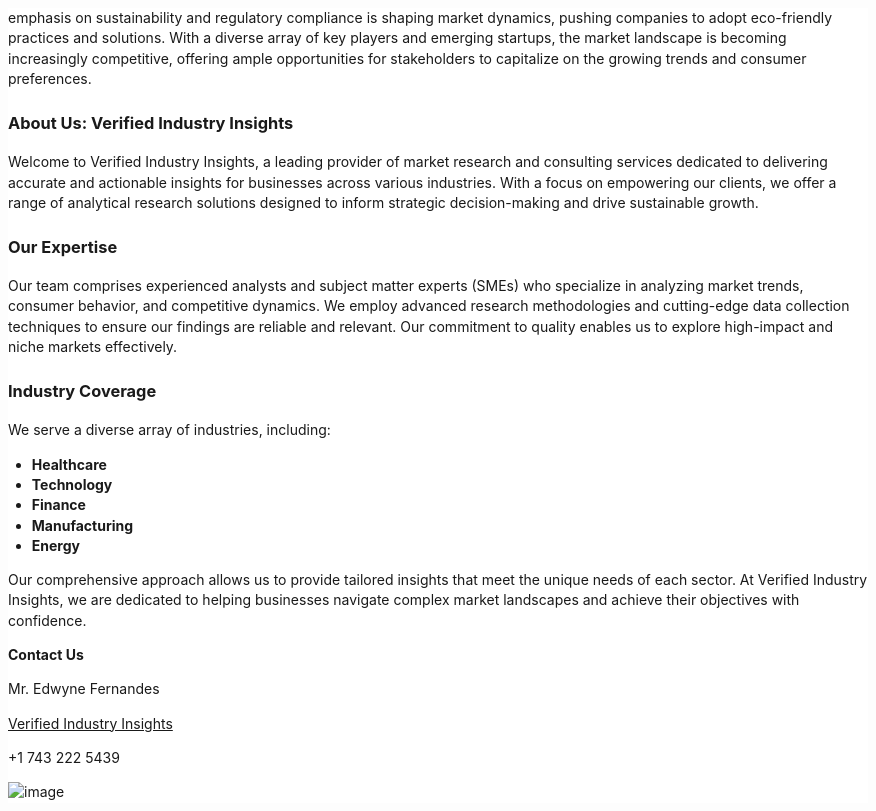 emphasis on sustainability and regulatory compliance is shaping market dynamics, pushing companies to adopt eco-friendly practices and solutions. With a diverse array of key players and emerging startups, the market landscape is becoming increasingly competitive, offering ample opportunities for stakeholders to capitalize on the growing trends and consumer preferences.</p><h3>About Us: Verified Industry Insights</h3><p>Welcome to Verified Industry Insights, a leading provider of market research and consulting services dedicated to delivering accurate and actionable insights for businesses across various industries. With a focus on empowering our clients, we offer a range of analytical research solutions designed to inform strategic decision-making and drive sustainable growth.</p><h3>Our Expertise</h3><p>Our team comprises experienced analysts and subject matter experts (SMEs) who specialize in analyzing market trends, consumer behavior, and competitive dynamics. We employ advanced research methodologies and cutting-edge data collection techniques to ensure our findings are reliable and relevant. Our commitment to quality enables us to explore high-impact and niche markets effectively.</p><h3>Industry Coverage</h3><p>We serve a diverse array of industries, including:</p><ul><li><strong>Healthcare</strong></li><li><strong>Technology</strong></li><li><strong>Finance</strong></li><li><strong>Manufacturing</strong></li><li><strong>Energy</strong></li></ul><p>Our comprehensive approach allows us to provide tailored insights that meet the unique needs of each sector. At Verified Industry Insights, we are dedicated to helping businesses navigate complex market landscapes and achieve their objectives with confidence.</p><p><strong>Contact Us</strong></p><p>Mr. Edwyne Fernandes</p><p><a href="https://www.verifiedindustryinsights.com/">Verified Industry Insights</a></p><p>+1 743 222 5439</p>
![image](https://github.com/user-attachments/assets/ac5d4957-2188-4b58-85a7-763ab37af21e)

